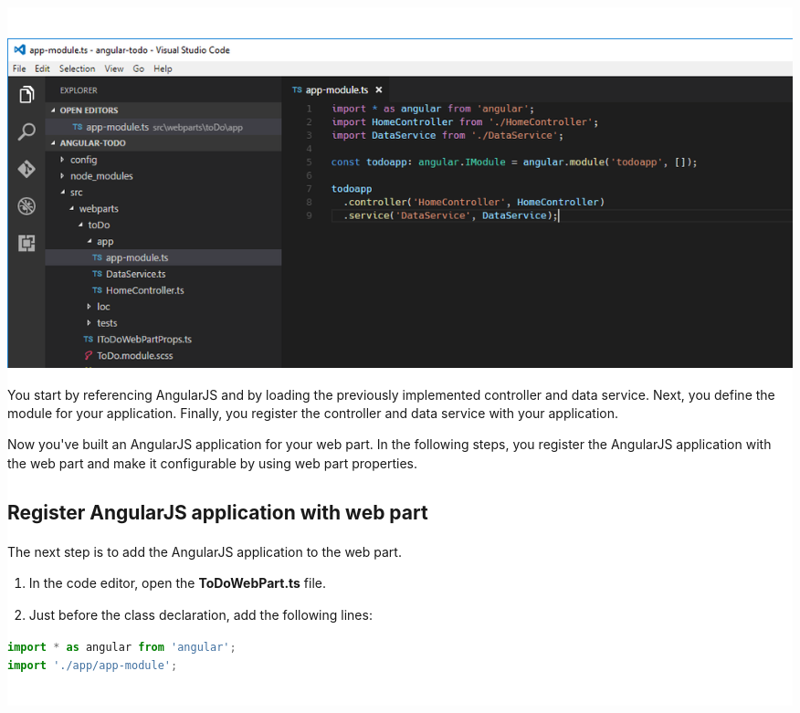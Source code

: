 <br/>

![The app-module.ts file opened in Visual Studio Code](../../../images/ng-intro-app-module.png)

You start by referencing AngularJS and by loading the previously implemented controller and data service. Next, you define the module for your application. Finally, you register the controller and data service with your application.

Now you've built an AngularJS application for your web part. In the following steps, you register the AngularJS application with the web part and make it configurable by using web part properties.

## Register AngularJS application with web part

The next step is to add the AngularJS application to the web part. 

1. In the code editor, open the **ToDoWebPart.ts** file.

2. Just before the class declaration, add the following lines:

  ```typescript
  import * as angular from 'angular';
  import './app/app-module';
  ```

  <br/>

